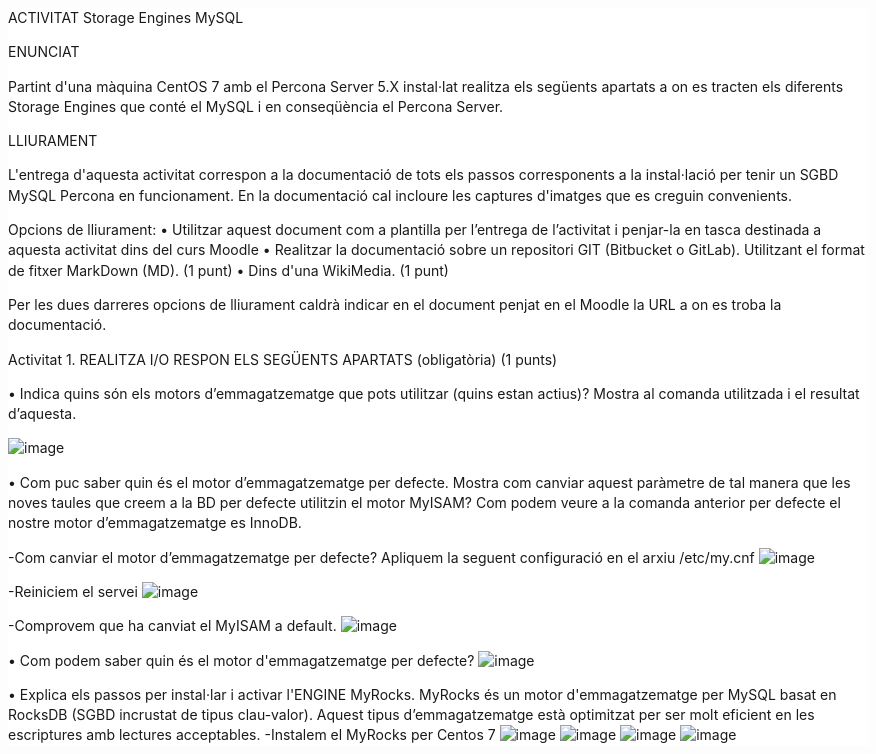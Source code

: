 ACTIVITAT Storage Engines MySQL


ENUNCIAT 

Partint d'una màquina CentOS 7 amb el Percona Server 5.X instal·lat realitza els següents apartats a on es tracten els diferents Storage Engines que conté el MySQL i en conseqüència el Percona Server.


LLIURAMENT

L'entrega d'aquesta activitat correspon a la documentació de tots els passos corresponents a la instal·lació per tenir un SGBD MySQL Percona en funcionament.
En la documentació cal incloure les captures d'imatges que es creguin convenients.

Opcions de lliurament:
•	Utilitzar aquest document com a plantilla per l’entrega de l’activitat i penjar-la en tasca destinada a aquesta activitat dins del curs Moodle 
•	Realitzar la documentació sobre un repositori GIT (Bitbucket o GitLab). Utilitzant el format de fitxer MarkDown (MD). (1 punt)
•	Dins d'una WikiMedia. (1 punt)

Per les dues darreres opcions de lliurament caldrà indicar en el document penjat en el Moodle la URL a on es troba la documentació.




Activitat 1. REALITZA I/O RESPON ELS SEGÜENTS APARTATS (obligatòria) (1 punts)

•	Indica quins són els motors d’emmagatzematge que pots utilitzar (quins estan actius)? Mostra al comanda utilitzada i el resultat d’aquesta.

![image](https://user-images.githubusercontent.com/103138933/162034808-4f366bd8-9d71-44aa-9300-0845b5ff47b8.png)


•	Com puc saber quin és el motor d’emmagatzematge per defecte. Mostra com canviar aquest paràmetre de tal manera que les noves taules que creem a la BD per defecte utilitzin el motor MyISAM? 
Com podem veure a la comanda anterior per defecte el nostre motor d’emmagatzematge es InnoDB.

-Com canviar el motor d’emmagatzematge per defecte? Apliquem la seguent configuració en el arxiu /etc/my.cnf 
![image](https://user-images.githubusercontent.com/103138933/162034897-2b01649b-eeaa-405c-83b0-b193e604b352.png)

-Reiniciem el servei
 ![image](https://user-images.githubusercontent.com/103138933/162034964-02d1458a-6c01-44ff-8096-7abc2fe22ba4.png)

-Comprovem que ha canviat el MyISAM a default.
 ![image](https://user-images.githubusercontent.com/103138933/162034987-8caf240c-327c-4036-ae08-092fb2f3d73e.png)

•	Com podem saber quin és el motor d'emmagatzematge per defecte?
 ![image](https://user-images.githubusercontent.com/103138933/162035010-8a3f927b-c582-46a9-ad99-f329beda3849.png)
 
•	Explica els passos per instal·lar i activar l'ENGINE MyRocks. MyRocks és un motor d'emmagatzematge per MySQL basat en RocksDB (SGBD incrustat de tipus clau-valor). Aquest tipus d’emmagatzematge està optimitzat per ser molt eficient en les escriptures amb lectures acceptables.
-Instalem el MyRocks per Centos 7
![image](https://user-images.githubusercontent.com/103138933/162035065-6b83c212-3e41-4a47-ba2b-86ad4ac69c4b.png)
![image](https://user-images.githubusercontent.com/103138933/162035075-39bcb044-f8f9-4b9c-b58c-159f9df00f84.png)
![image](https://user-images.githubusercontent.com/103138933/162035089-57cdc0b9-f997-431e-ac1f-4cfd00f9f239.png)
![image](https://user-images.githubusercontent.com/103138933/162035102-ff315e66-eea8-4ac8-bb75-c9c3dfd05e55.png)
